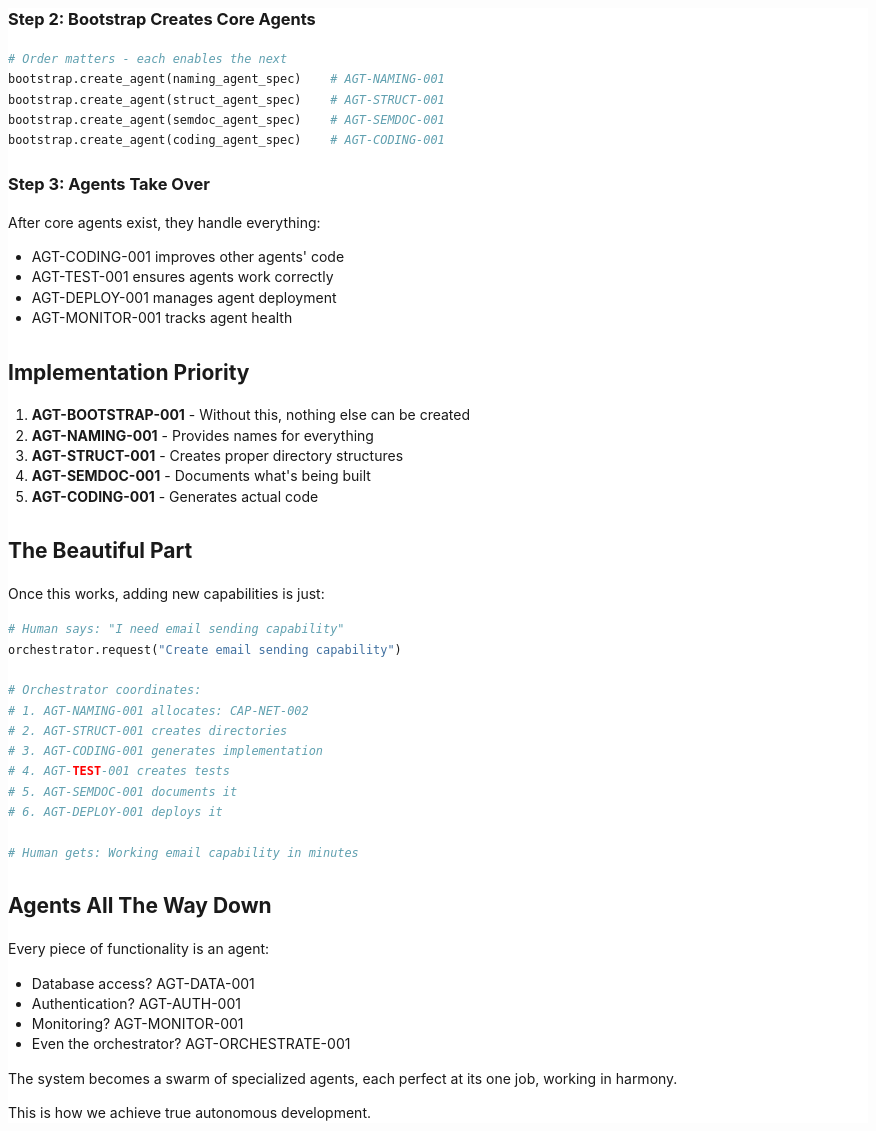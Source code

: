 ### Step 2: Bootstrap Creates Core Agents
```python
# Order matters - each enables the next
bootstrap.create_agent(naming_agent_spec)    # AGT-NAMING-001
bootstrap.create_agent(struct_agent_spec)    # AGT-STRUCT-001
bootstrap.create_agent(semdoc_agent_spec)    # AGT-SEMDOC-001
bootstrap.create_agent(coding_agent_spec)    # AGT-CODING-001
```

### Step 3: Agents Take Over
After core agents exist, they handle everything:
- AGT-CODING-001 improves other agents' code
- AGT-TEST-001 ensures agents work correctly
- AGT-DEPLOY-001 manages agent deployment
- AGT-MONITOR-001 tracks agent health

## Implementation Priority

1. **AGT-BOOTSTRAP-001** - Without this, nothing else can be created
2. **AGT-NAMING-001** - Provides names for everything 
3. **AGT-STRUCT-001** - Creates proper directory structures
4. **AGT-SEMDOC-001** - Documents what's being built
5. **AGT-CODING-001** - Generates actual code

## The Beautiful Part

Once this works, adding new capabilities is just:
```python
# Human says: "I need email sending capability"
orchestrator.request("Create email sending capability")

# Orchestrator coordinates:
# 1. AGT-NAMING-001 allocates: CAP-NET-002
# 2. AGT-STRUCT-001 creates directories
# 3. AGT-CODING-001 generates implementation
# 4. AGT-TEST-001 creates tests
# 5. AGT-SEMDOC-001 documents it
# 6. AGT-DEPLOY-001 deploys it

# Human gets: Working email capability in minutes
```

## Agents All The Way Down

Every piece of functionality is an agent:
- Database access? AGT-DATA-001
- Authentication? AGT-AUTH-001  
- Monitoring? AGT-MONITOR-001
- Even the orchestrator? AGT-ORCHESTRATE-001

The system becomes a swarm of specialized agents, each perfect at its one job, working in harmony.

This is how we achieve true autonomous development.